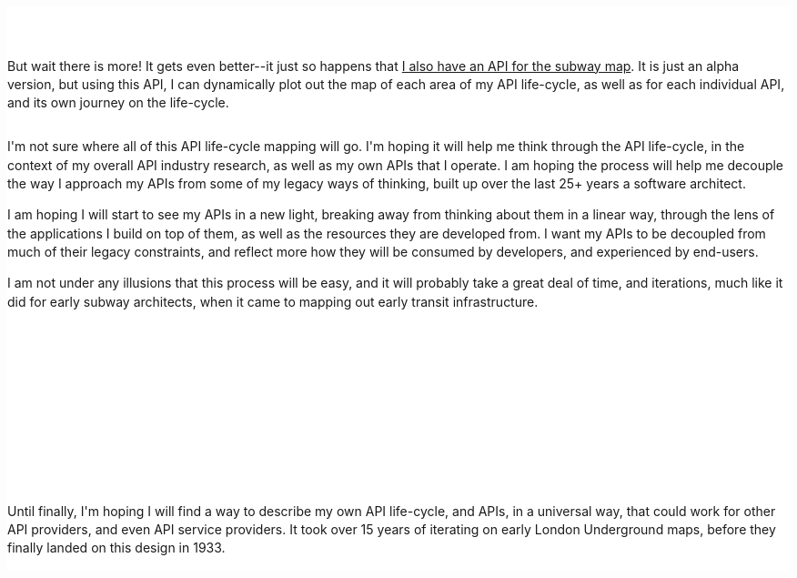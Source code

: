 <p><img src="https://s3.amazonaws.com/kinlane-productions/talks/november-2015/subway-map-resources-15.png" alt="" width="100%" /></p>
<p><br />But wait there is more! It gets even better--it just so happens that <a href="http://subway.map.apievangelist.com/index.html">I also have an API for the subway map</a>. It is just an alpha version, but using this API, I can dynamically plot out the map of each area of my API life-cycle, as well as for each individual API, and its own journey on the life-cycle.</p>
<p><img style="display: block; margin-left: auto; margin-right: auto;" src="https://s3.amazonaws.com/kinlane-productions/talks/november-2015/Subway-Map-API.png" alt="" width="600" /></p>
<p>I'm not sure where all of this API life-cycle mapping will go. I'm hoping it will help me think through the API life-cycle, in the context of my overall API industry research, as well as my own APIs that I operate. I am hoping the process will help me decouple the way I approach my APIs from some of my legacy ways of thinking, built up over the last 25+ years a software architect.&nbsp;</p>
<p>I am hoping I will start to see my APIs in a new light, breaking away from thinking about them in a linear way, through the lens of the applications I build on top of them, as well as the resources they are developed from. I want my APIs to be decoupled from much of their legacy constraints, and reflect more how they will be consumed by developers, and experienced by end-users.</p>
<p>I am not under any illusions that this process will be easy, and it will probably take a great deal of time, and iterations, much like it did for early subway architects, when it came to mapping out early transit infrastructure.</p>
<p><a href="http://homepage.ntlworld.com/clivebillson/tube/tube.html"><img style="display: block; margin-left: auto; margin-right: auto;" src="https://s3.amazonaws.com/kinlane-productions/talks/november-2015/1889small.jpg" alt="" width="85%" /></a></p>
<p><a href="http://homepage.ntlworld.com/clivebillson/tube/tube.html"><img style="display: block; margin-left: auto; margin-right: auto;" src="https://s3.amazonaws.com/kinlane-productions/talks/november-2015/1902small.jpg" alt="" width="85%" /></a></p>
<p><a href="http://homepage.ntlworld.com/clivebillson/tube/tube.html"><img style="display: block; margin-left: auto; margin-right: auto;" src="https://s3.amazonaws.com/kinlane-productions/talks/november-2015/1905small.jpg" alt="" width="85%" /></a></p>
<p><a href="http://homepage.ntlworld.com/clivebillson/tube/tube.html"><img style="display: block; margin-left: auto; margin-right: auto;" src="https://s3.amazonaws.com/kinlane-productions/talks/november-2015/1908small.jpg" alt="" width="85%" /></a></p>
<p><a href="http://homepage.ntlworld.com/clivebillson/tube/tube.html"><img style="display: block; margin-left: auto; margin-right: auto;" src="https://s3.amazonaws.com/kinlane-productions/talks/november-2015/1910small.jpg" alt="" width="85%" /></a></p>
<p><a href="http://homepage.ntlworld.com/clivebillson/tube/tube.html"><img style="display: block; margin-left: auto; margin-right: auto;" src="https://s3.amazonaws.com/kinlane-productions/talks/november-2015/1911small.jpg" alt="" width="85%" /></a></p>
<p><a href="http://homepage.ntlworld.com/clivebillson/tube/tube.html"><img style="display: block; margin-left: auto; margin-right: auto;" src="https://s3.amazonaws.com/kinlane-productions/talks/november-2015/1913small.jpg" alt="" width="85%" /></a></p>
<p><a href="http://homepage.ntlworld.com/clivebillson/tube/tube.html"><img style="display: block; margin-left: auto; margin-right: auto;" src="https://s3.amazonaws.com/kinlane-productions/talks/november-2015/1914small.jpg" alt="" width="85%" /></a></p>
<p><a href="http://homepage.ntlworld.com/clivebillson/tube/tube.html"><img style="display: block; margin-left: auto; margin-right: auto;" src="https://s3.amazonaws.com/kinlane-productions/talks/november-2015/1919small.jpg" alt="" width="85%" /></a></p>
<p><a href="http://homepage.ntlworld.com/clivebillson/tube/tube.html"><img style="display: block; margin-left: auto; margin-right: auto;" src="https://s3.amazonaws.com/kinlane-productions/talks/november-2015/1920small.jpg" alt="" width="85%" /></a></p>
<p><a href="http://homepage.ntlworld.com/clivebillson/tube/tube.html"><img style="display: block; margin-left: auto; margin-right: auto;" src="https://s3.amazonaws.com/kinlane-productions/talks/november-2015/1921small.jpg" alt="" width="85%" /></a></p>
<p><a href="http://homepage.ntlworld.com/clivebillson/tube/tube.html"><img style="display: block; margin-left: auto; margin-right: auto;" src="https://s3.amazonaws.com/kinlane-productions/talks/november-2015/1924small.jpg" alt="" width="85%" /></a></p>
<p><a href="http://homepage.ntlworld.com/clivebillson/tube/tube.html"><img style="display: block; margin-left: auto; margin-right: auto;" src="https://s3.amazonaws.com/kinlane-productions/talks/november-2015/1926small.jpg" alt="" width="85%" /></a></p>
<p><a href="http://homepage.ntlworld.com/clivebillson/tube/tube.html"><img style="display: block; margin-left: auto; margin-right: auto;" src="https://s3.amazonaws.com/kinlane-productions/talks/november-2015/1932small.jpg" alt="" width="85%" /></a></p>
<p>Until finally, I'm hoping I will find a way to describe my own API life-cycle, and APIs, in a universal way, that could work for other API providers, and even API service providers. It took over 15 years of iterating on early London Underground maps, before they finally landed on this design in 1933.</p>
<p><img style="display: block; margin-left: auto; margin-right: auto;" src="https://s3.amazonaws.com/kinlane-productions/talks/november-2015/Beck_Map_1933.jpg" alt="" width="85%" /></p>
